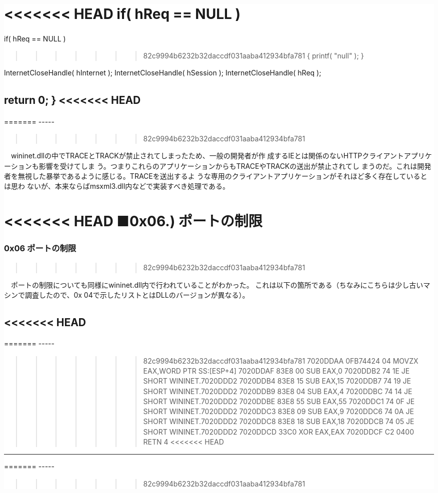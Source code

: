 
<<<<<<< HEAD
if( hReq == NULL )
=======
if( hReq \=\= NULL )
>>>>>>> 82c9994b6232b32daccdf031aaba412934bfa781
    {
    printf( "null" );
    }

InternetCloseHandle( hInternet );
InternetCloseHandle( hSession );
InternetCloseHandle( hReq );

return 0;
}
<<<<<<< HEAD
-----
=======
\-\-\-\-\-
>>>>>>> 82c9994b6232b32daccdf031aaba412934bfa781

　wininet.dllの中でTRACEとTRACKが禁止されてしまったため、一般の開発者が作
成するIEとは関係のないHTTPクライアントアプリケーションも影響を受けてしま
う。つまりこれらのアプリケーションからもTRACEやTRACKの送出が禁止されてし
まうのだ。これは開発者を無視した暴挙であるように感じる。TRACEを送出するよ
うな専用のクライアントアプリケーションがそれほど多く存在しているとは思わ
ないが、本来ならばmsxml3.dll内などで実装すべき処理である。


<<<<<<< HEAD
■0x06.) ポートの制限
=======
### 0x06 ポートの制限
>>>>>>> 82c9994b6232b32daccdf031aaba412934bfa781

　ポートの制限についても同様にwininet.dll内で行われていることがわかった。
これは以下の箇所である（ちなみにこちらは少し古いマシンで調査したので、0x
04で示したリストとはDLLのバージョンが異なる）。

<<<<<<< HEAD
-----
=======
\-\-\-\-\-
>>>>>>> 82c9994b6232b32daccdf031aaba412934bfa781
7020DDAA   0FB74424 04      MOVZX EAX,WORD PTR SS:[ESP+4]
7020DDAF   83E8 00          SUB EAX,0
7020DDB2   74 1E            JE SHORT WININET.7020DDD2
7020DDB4   83E8 15          SUB EAX,15
7020DDB7   74 19            JE SHORT WININET.7020DDD2
7020DDB9   83E8 04          SUB EAX,4
7020DDBC   74 14            JE SHORT WININET.7020DDD2
7020DDBE   83E8 55          SUB EAX,55
7020DDC1   74 0F            JE SHORT WININET.7020DDD2
7020DDC3   83E8 09          SUB EAX,9
7020DDC6   74 0A            JE SHORT WININET.7020DDD2
7020DDC8   83E8 18          SUB EAX,18
7020DDCB   74 05            JE SHORT WININET.7020DDD2
7020DDCD   33C0             XOR EAX,EAX
7020DDCF   C2 0400          RETN 4
<<<<<<< HEAD
-----
=======
\-\-\-\-\-
>>>>>>> 82c9994b6232b32daccdf031aaba412934bfa781

